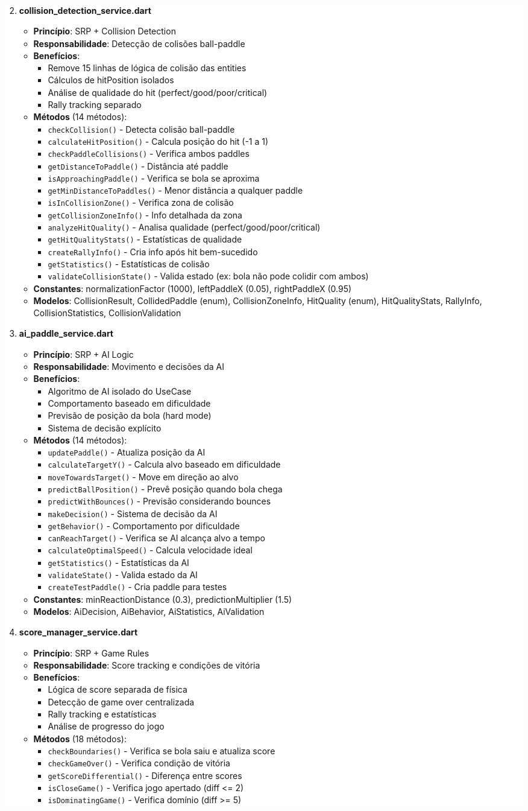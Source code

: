 2. **collision_detection_service.dart**
   - **Princípio**: SRP + Collision Detection
   - **Responsabilidade**: Detecção de colisões ball-paddle
   - **Benefícios**:
     - Remove 15 linhas de lógica de colisão das entities
     - Cálculos de hitPosition isolados
     - Análise de qualidade do hit (perfect/good/poor/critical)
     - Rally tracking separado
   - **Métodos** (14 métodos):
     - `checkCollision()` - Detecta colisão ball-paddle
     - `calculateHitPosition()` - Calcula posição do hit (-1 a 1)
     - `checkPaddleCollisions()` - Verifica ambos paddles
     - `getDistanceToPaddle()` - Distância até paddle
     - `isApproachingPaddle()` - Verifica se bola se aproxima
     - `getMinDistanceToPaddles()` - Menor distância a qualquer paddle
     - `isInCollisionZone()` - Verifica zona de colisão
     - `getCollisionZoneInfo()` - Info detalhada da zona
     - `analyzeHitQuality()` - Analisa qualidade (perfect/good/poor/critical)
     - `getHitQualityStats()` - Estatísticas de qualidade
     - `createRallyInfo()` - Cria info após hit bem-sucedido
     - `getStatistics()` - Estatísticas de colisão
     - `validateCollisionState()` - Valida estado (ex: bola não pode colidir com ambos)
   - **Constantes**: normalizationFactor (1000), leftPaddleX (0.05), rightPaddleX (0.95)
   - **Modelos**: CollisionResult, CollidedPaddle (enum), CollisionZoneInfo, HitQuality (enum), HitQualityStats, RallyInfo, CollisionStatistics, CollisionValidation

3. **ai_paddle_service.dart**
   - **Princípio**: SRP + AI Logic
   - **Responsabilidade**: Movimento e decisões da AI
   - **Benefícios**:
     - Algoritmo de AI isolado do UseCase
     - Comportamento baseado em dificuldade
     - Previsão de posição da bola (hard mode)
     - Sistema de decisão explícito
   - **Métodos** (14 métodos):
     - `updatePaddle()` - Atualiza posição da AI
     - `calculateTargetY()` - Calcula alvo baseado em dificuldade
     - `moveTowardsTarget()` - Move em direção ao alvo
     - `predictBallPosition()` - Prevê posição quando bola chega
     - `predictWithBounces()` - Previsão considerando bounces
     - `makeDecision()` - Sistema de decisão da AI
     - `getBehavior()` - Comportamento por dificuldade
     - `canReachTarget()` - Verifica se AI alcança alvo a tempo
     - `calculateOptimalSpeed()` - Calcula velocidade ideal
     - `getStatistics()` - Estatísticas da AI
     - `validateState()` - Valida estado da AI
     - `createTestPaddle()` - Cria paddle para testes
   - **Constantes**: minReactionDistance (0.3), predictionMultiplier (1.5)
   - **Modelos**: AiDecision, AiBehavior, AiStatistics, AiValidation

4. **score_manager_service.dart**
   - **Princípio**: SRP + Game Rules
   - **Responsabilidade**: Score tracking e condições de vitória
   - **Benefícios**:
     - Lógica de score separada de física
     - Detecção de game over centralizada
     - Rally tracking e estatísticas
     - Análise de progresso do jogo
   - **Métodos** (18 métodos):
     - `checkBoundaries()` - Verifica se bola saiu e atualiza score
     - `checkGameOver()` - Verifica condição de vitória
     - `getScoreDifferential()` - Diferença entre scores
     - `isCloseGame()` - Verifica jogo apertado (diff <= 2)
     - `isDominatingGame()` - Verifica domínio (diff >= 5)